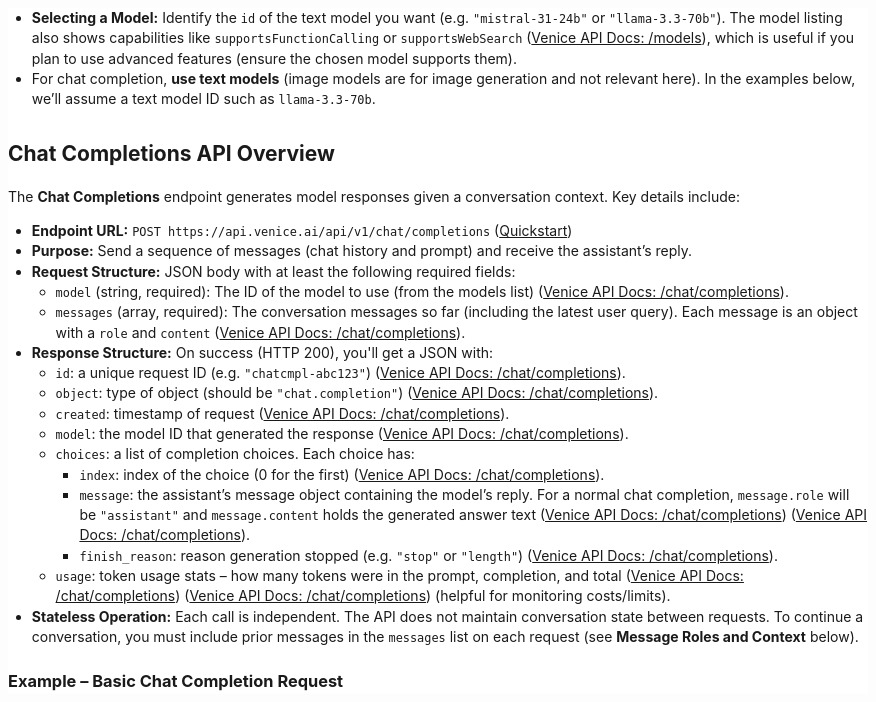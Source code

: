 - **Selecting a Model:** Identify the `id` of the text model you want (e.g. `"mistral-31-24b"` or `"llama-3.3-70b"`). The model listing also shows capabilities like `supportsFunctionCalling` or `supportsWebSearch` ([Venice API Docs: /models](https://docs.venice.ai/api-reference/endpoint/models/list#:~:text=,false)), which is useful if you plan to use advanced features (ensure the chosen model supports them).
- For chat completion, **use text models** (image models are for image generation and not relevant here). In the examples below, we’ll assume a text model ID such as `llama-3.3-70b`. 

## Chat Completions API Overview

The **Chat Completions** endpoint generates model responses given a conversation context. Key details include:

- **Endpoint URL:** `POST https://api.venice.ai/api/v1/chat/completions` ([Quickstart](https://docs.venice.ai/overview/getting-started#:~:text=curl%20,system))  
- **Purpose:** Send a sequence of messages (chat history and prompt) and receive the assistant’s reply.
- **Request Structure:** JSON body with at least the following required fields:
  - `model` (string, required): The ID of the model to use (from the models list) ([Venice API Docs: /chat/completions](https://docs.venice.ai/api-reference/endpoint/chat/completions#:~:text=model)).
  - `messages` (array, required): The conversation messages so far (including the latest user query). Each message is an object with a `role` and `content` ([Venice API Docs: /chat/completions](https://docs.venice.ai/api-reference/endpoint/chat/completions#:~:text=messages)).
- **Response Structure:** On success (HTTP 200), you'll get a JSON with:
  - `id`: a unique request ID (e.g. `"chatcmpl-abc123"`) ([Venice API Docs: /chat/completions](https://docs.venice.ai/api-reference/endpoint/chat/completions#:~:text=id)).
  - `object`: type of object (should be `"chat.completion"`) ([Venice API Docs: /chat/completions](https://docs.venice.ai/api-reference/endpoint/chat/completions#:~:text=object)).
  - `created`: timestamp of request ([Venice API Docs: /chat/completions](https://docs.venice.ai/api-reference/endpoint/chat/completions#:~:text=created)).
  - `model`: the model ID that generated the response ([Venice API Docs: /chat/completions](https://docs.venice.ai/api-reference/endpoint/chat/completions#:~:text=model)).
  - `choices`: a list of completion choices. Each choice has:
    - `index`: index of the choice (0 for the first) ([Venice API Docs: /chat/completions](https://docs.venice.ai/api-reference/endpoint/chat/completions#:~:text=choices)).
    - `message`: the assistant’s message object containing the model’s reply. For a normal chat completion, `message.role` will be `"assistant"` and `message.content` holds the generated answer text ([Venice API Docs: /chat/completions](https://docs.venice.ai/api-reference/endpoint/chat/completions#:~:text=The%20assistant%20message%20contains%20the,response%20from%20the%20LLM)) ([Venice API Docs: /chat/completions](https://docs.venice.ai/api-reference/endpoint/chat/completions#:~:text=choices)).
    - `finish_reason`: reason generation stopped (e.g. `"stop"` or `"length"`) ([Venice API Docs: /chat/completions](https://docs.venice.ai/api-reference/endpoint/chat/completions#:~:text=choices)).
  - `usage`: token usage stats – how many tokens were in the prompt, completion, and total ([Venice API Docs: /chat/completions](https://docs.venice.ai/api-reference/endpoint/chat/completions#:~:text=usage)) ([Venice API Docs: /chat/completions](https://docs.venice.ai/api-reference/endpoint/chat/completions#:~:text=usage)) (helpful for monitoring costs/limits).
- **Stateless Operation:** Each call is independent. The API does not maintain conversation state between requests. To continue a conversation, you must include prior messages in the `messages` list on each request (see **Message Roles and Context** below).

### Example – Basic Chat Completion Request
